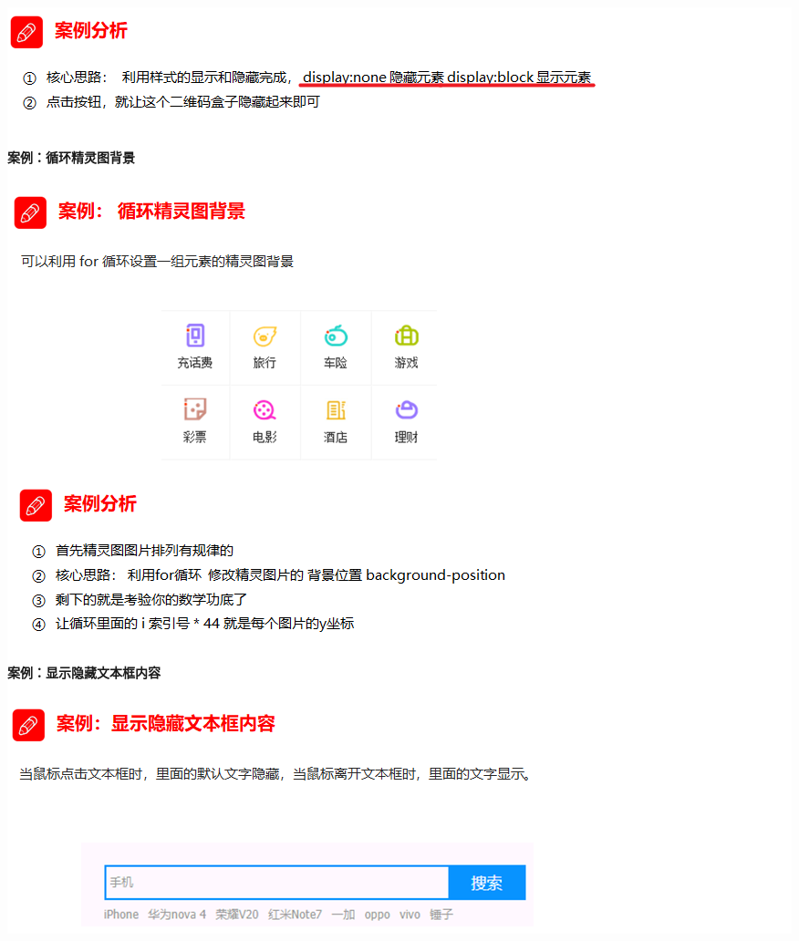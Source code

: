 ![1550736881832](images/day1.images/1550736881832.png)

#### 案例：循环精灵图背景

![1550736940082](images/day1.images/1550736940082.png)

![1550736956754](images/day1.images/1550736956754.png)



#### 案例：显示隐藏文本框内容

![1550737006593](images/day1.images/1550737006593.png)
